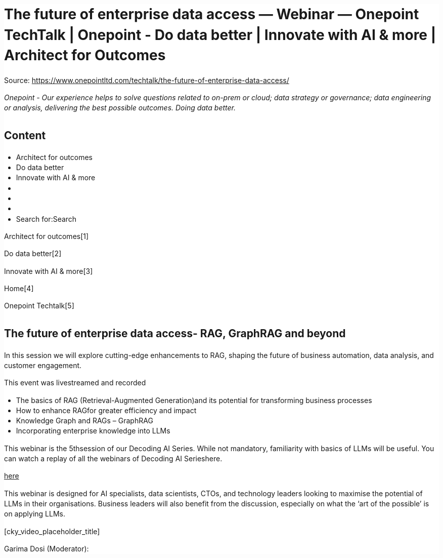 # The future of enterprise data access — Webinar — Onepoint TechTalk | Onepoint - Do data better | Innovate with AI & more | Architect for Outcomes

Source: https://www.onepointltd.com/techtalk/the-future-of-enterprise-data-access/

*Onepoint - Our experience helps to solve questions related to on-prem or cloud; data strategy or governance; data engineering or analysis, delivering the best possible outcomes. Doing data better.*

## Content

- Architect for outcomes
- Do data better
- Innovate with AI & more
- 
- 
- 
- Search for:Search

Architect for outcomes[1]

Do data better[2]

Innovate with AI & more[3]

Home[4]

Onepoint Techtalk[5]

## The future of enterprise data access- RAG, GraphRAG and beyond

In this session we will explore cutting-edge enhancements to RAG, shaping the future of business automation, data analysis, and customer engagement.

This event was livestreamed and recorded

- The basics of RAG (Retrieval-Augmented Generation)and its potential for transforming business processes
- How to enhance RAGfor greater efficiency and impact
- Knowledge Graph and RAGs – GraphRAG
- Incorporating enterprise knowledge into LLMs

This webinar is the 5thsession of our Decoding AI Series. While not mandatory, familiarity with basics of LLMs will be useful. You can watch a replay of all the webinars of Decoding AI Serieshere.

[here](/techtalk#replay/)

This webinar is designed for AI specialists, data scientists, CTOs, and technology leaders looking to maximise the potential of LLMs in their organisations. Business leaders will also benefit from the discussion, especially on what the ‘art of the possible’ is on applying LLMs.

[cky_video_placeholder_title]

Garima Dosi (Moderator):
